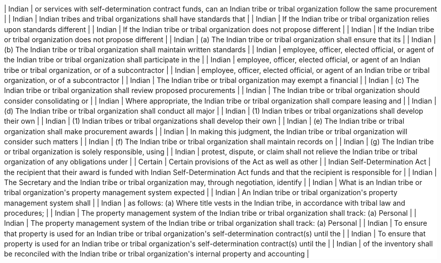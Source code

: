 | Indian                          | or services with self-determination contract funds, can an Indian tribe or tribal organization follow the same procurement                   |
| Indian                          | Indian tribes and tribal organizations shall have standards that                                                                             |
| Indian                          | If the  Indian tribe or tribal organization relies upon standards different                                                                  |
| Indian                          | If the  Indian tribe or tribal organization does not propose different                                                                       |
| Indian                          | If the  Indian tribe or tribal organization does not propose different                                                                       |
| Indian                          | (a) The  Indian tribe or tribal organization shall ensure that its                                                                           |
| Indian                          | (b) The  Indian tribe or tribal organization shall maintain written standards                                                                |
| Indian                          | employee, officer, elected official, or agent of the Indian tribe or tribal organization shall participate in the                            |
| Indian                          | employee, officer, elected official, or agent of an Indian tribe or tribal organization, or of a subcontractor                               |
| Indian                          | employee, officer, elected official, or agent of an Indian tribe or tribal organization, or of a subcontractor                               |
| Indian                          | The  Indian tribe or tribal organization may exempt a financial                                                                              |
| Indian                          | (c) The  Indian tribe or tribal organization shall review proposed procurements                                                              |
| Indian                          | The  Indian tribe or tribal organization should consider consolidating or                                                                    |
| Indian                          | Where appropriate, the  Indian tribe or tribal organization shall compare leasing and                                                        |
| Indian                          | (d) The  Indian tribe or tribal organization shall conduct all major                                                                         |
| Indian                          | (1)  Indian tribes or tribal organizations shall develop their own                                                                           |
| Indian                          | (1)  Indian tribes or tribal organizations shall develop their own                                                                           |
| Indian                          | (e) The  Indian tribe or tribal organization shall make procurement awards                                                                   |
| Indian                          | In making this judgment, the  Indian tribe or tribal organization will consider such matters                                                 |
| Indian                          | (f) The  Indian tribe or tribal organization shall maintain records on                                                                       |
| Indian                          | (g) The  Indian tribe or tribal organization is solely responsible, using                                                                    |
| Indian                          | protest, dispute, or claim shall not relieve the Indian tribe or tribal organization of any obligations under                                |
| Certain                         | Certain provisions of the Act as well as other                                                                                               |
| Indian Self-Determination Act   | the recipient that their award is funded with Indian Self-Determination Act funds and that the recipient is responsible for                  |
| Indian                          | The Secretary and the  Indian tribe or tribal organization may, through negotiation, identify                                                |
| Indian                          | What is an  Indian tribe or tribal organization's property management system expected                                                        |
| Indian                          | An  Indian tribe or tribal organization's property management system shall                                                                   |
| Indian                          | as follows: (a) Where title vests in the Indian tribe, in accordance with tribal law and procedures;                                         |
| Indian                          | The property management system of the  Indian tribe or tribal organization shall track: (a) Personal                                         |
| Indian                          | The property management system of the  Indian tribe or tribal organization shall track: (a) Personal                                         |
| Indian                          | To ensure that property is used for an Indian tribe or tribal organization's self-determination contract(s) until the                        |
| Indian                          | To ensure that property is used for an Indian tribe or tribal organization's self-determination contract(s) until the                        |
| Indian                          | of the inventory shall be reconciled with the Indian tribe or tribal organization's internal property and accounting                         |